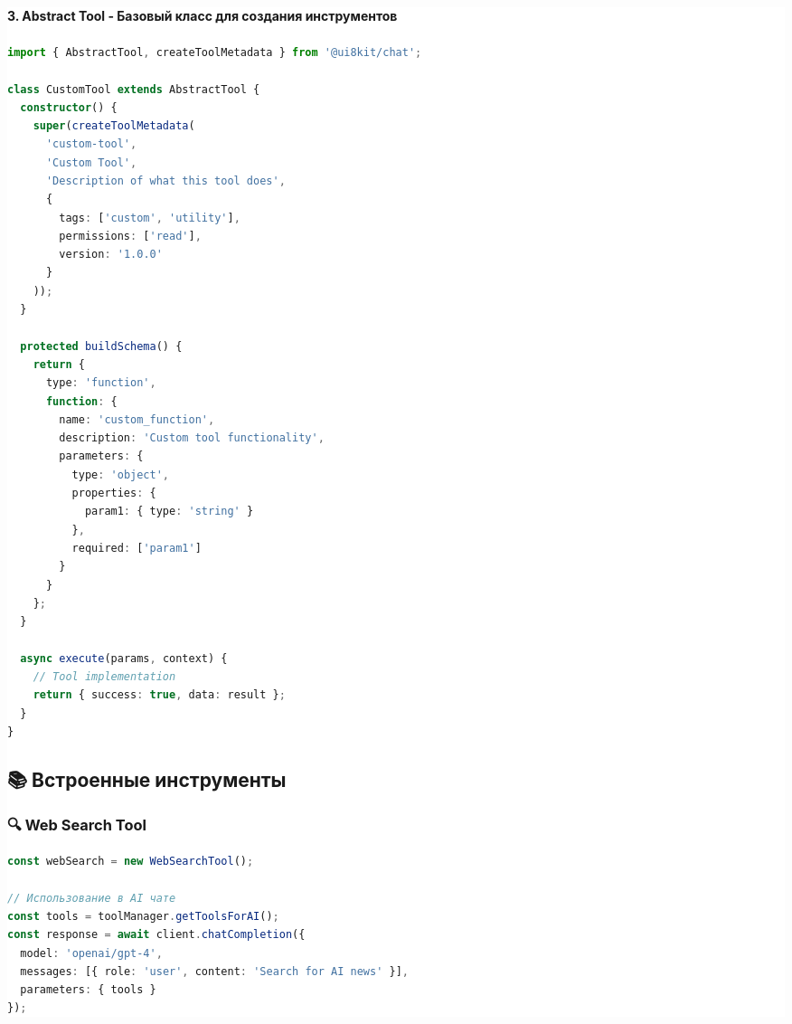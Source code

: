 #### 3. **Abstract Tool** - Базовый класс для создания инструментов
```typescript
import { AbstractTool, createToolMetadata } from '@ui8kit/chat';

class CustomTool extends AbstractTool {
  constructor() {
    super(createToolMetadata(
      'custom-tool',
      'Custom Tool',
      'Description of what this tool does',
      {
        tags: ['custom', 'utility'],
        permissions: ['read'],
        version: '1.0.0'
      }
    ));
  }

  protected buildSchema() {
    return {
      type: 'function',
      function: {
        name: 'custom_function',
        description: 'Custom tool functionality',
        parameters: {
          type: 'object',
          properties: {
            param1: { type: 'string' }
          },
          required: ['param1']
        }
      }
    };
  }

  async execute(params, context) {
    // Tool implementation
    return { success: true, data: result };
  }
}
```

## 📚 Встроенные инструменты

### 🔍 **Web Search Tool**
```typescript
const webSearch = new WebSearchTool();

// Использование в AI чате
const tools = toolManager.getToolsForAI();
const response = await client.chatCompletion({
  model: 'openai/gpt-4',
  messages: [{ role: 'user', content: 'Search for AI news' }],
  parameters: { tools }
});
```
